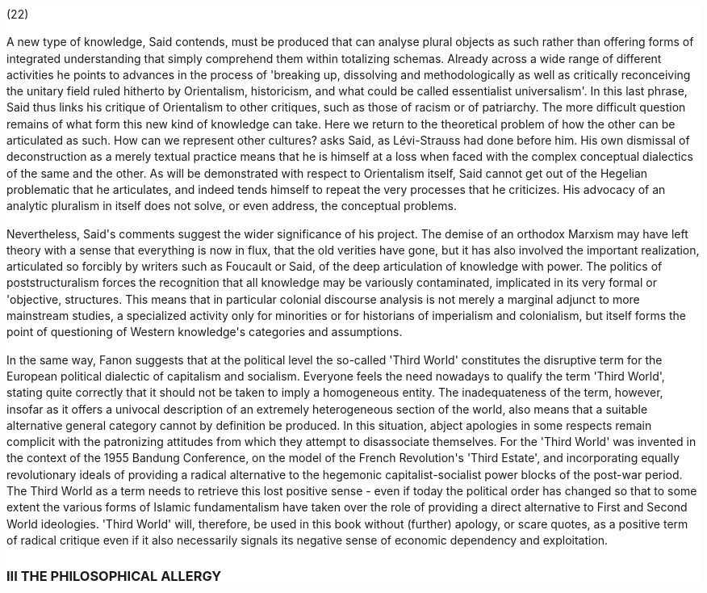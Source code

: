 (22)

A new type of knowledge, Said contends, must be produced that can analyse plural objects as such rather than offering forms of integrated understanding that simply comprehend them within totalizing schemas.
Already across a wide range of different activities he points to advances in the process of 'breaking up, dissolving and methodologically as well as critically reconceiving the unitary field ruled hitherto by Orientalism, historicism, and what could be called essentialist universalism'.
In this last phrase, Said thus links his critique of Orientalism to other critiques, such as those of racism or of patriarchy.
The more difficult question remains of what form this new kind of knowledge can take.
Here we return to the theoretical problem of how the other can be articulated as such.
How can we represent other cultures? asks Said, as Lévi-Strauss had done before him.
His own dismissal of deconstruction as a merely textual practice means that he is himself at a loss when faced with the complex conceptual dialectics of the same and the other.
As will be demonstrated with respect to Orientalism itself, Said cannot get out of the Hegelian problematic that he articulates, and indeed tends himself to repeat the very processes that he criticizes.
His advocacy of an analytic pluralism in itself does not solve, or even address, the conceptual problems.

Nevertheless, Said's comments suggest the wider significance of his project.
The demise of an orthodox Marxism may have left theory with a sense that everything is now in flux, that the old verities have gone, but it has also involved the important realization, articulated so forcibly by writers such as Foucault or Said, of the deep articulation of knowledge with power.
The politics of poststructuralism forces the recognition that all knowledge may be variously contaminated, implicated in its very formal or 'objective, structures.
This means that in particular colonial discourse analysis is not merely a marginal adjunct to more mainstream studies, a specialized activity only for minorities or for historians of imperialism and colonialism, but itself forms the point of questioning of Western knowledge's categories and assumptions.

In the same way, Fanon suggests that at the political level the so-called 'Third World' constitutes the disruptive term for the European political dialectic of capitalism and socialism.
Everyone feels the need nowadays to qualify the term 'Third World', stating quite correctly that it should not be taken to imply a homogeneous entity.
The inadequateness of the term, however, insofar as it offers a univocal description of an extremely heterogeneous section of the world, also means that a suitable alternative general category cannot by definition be produced.
In this situation, abject apologies in some respects remain complicit with the patronizing attitudes from which they attempt to disassociate themselves.
For the 'Third World' was invented in the context of the 1955 Bandung Conference, on the model of the French Revolution's 'Third Estate', and incorporating equally revolutionary ideals of providing a radical alternative to the hegemonic capitalist-socialist power blocks of the post-war period.
The Third World as a term needs to retrieve this lost positive sense - even if today the political order has changed so that to some extent the various forms of Islamic fundamentalism have taken over the role of providing a direct alternative to First and Second World ideologies.
'Third World' will, therefore, be used in this book without (further) apology, or scare quotes, as a positive term of radical critique even if it also necessarily signals its negative sense of economic dependency and exploitation.

### III THE PHILOSOPHICAL ALLERGY
